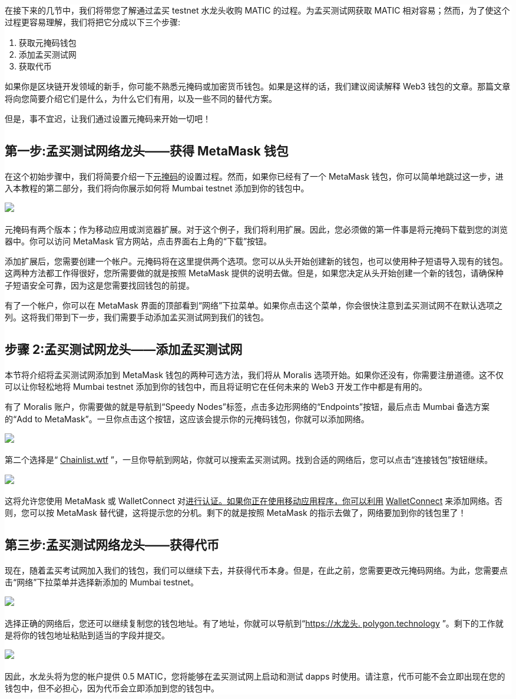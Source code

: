 在接下来的几节中，我们将带您了解通过孟买 testnet 水龙头收购 MATIC 的过程。为孟买测试网获取 MATIC 相对容易；然而，为了使这个过程更容易理解，我们将把它分成以下三个步骤:

1.  获取元掩码钱包
2.  添加孟买测试网
3.  获取代币

如果你是区块链开发领域的新手，你可能不熟悉元掩码或加密货币钱包。如果是这样的话，我们建议阅读解释 Web3 钱包的文章。那篇文章将向您简要介绍它们是什么，为什么它们有用，以及一些不同的替代方案。

但是，事不宜迟，让我们通过设置元掩码来开始一切吧！

## 第一步:孟买测试网络龙头——获得 MetaMask 钱包

在这个初始步骤中，我们将简要介绍一下[元掩码](https://moralis.io/metamask-explained-what-is-metamask/)的设置过程。然而，如果你已经有了一个 MetaMask 钱包，你可以简单地跳过这一步，进入本教程的第二部分，我们将向你展示如何将 Mumbai testnet 添加到你的钱包中。

![](../Images/61a5700ed4269394baf915b503698e5b.png)

元掩码有两个版本；作为移动应用或浏览器扩展。对于这个例子，我们将利用扩展。因此，您必须做的第一件事是将元掩码下载到您的浏览器中。你可以访问 MetaMask 官方网站，点击界面右上角的“下载”按钮。

添加扩展后，您需要创建一个帐户。元掩码将在这里提供两个选项。您可以从头开始创建新的钱包，也可以使用种子短语导入现有的钱包。这两种方法都工作得很好，您所需要做的就是按照 MetaMask 提供的说明去做。但是，如果您决定从头开始创建一个新的钱包，请确保种子短语安全可靠，因为这是您需要找回钱包的前提。

有了一个帐户，你可以在 MetaMask 界面的顶部看到“网络”下拉菜单。如果你点击这个菜单，你会很快注意到孟买测试网不在默认选项之列。这将我们带到下一步，我们需要手动添加孟买测试网到我们的钱包。

## 步骤 2:孟买测试网龙头——添加孟买测试网

本节将介绍将孟买测试网添加到 MetaMask 钱包的两种可选方法，我们将从 Moralis 选项开始。如果你还没有，你需要注册道德。这不仅可以让你轻松地将 Mumbai testnet 添加到你的钱包中，而且将证明它在任何未来的 Web3 开发工作中都是有用的。

有了 Moralis 账户，你需要做的就是导航到“Speedy Nodes”标签，点击多边形网络的“Endpoints”按钮，最后点击 Mumbai 备选方案的“Add to MetaMask”。一旦你点击这个按钮，这应该会提示你的元掩码钱包，你就可以添加网络。

![](../Images/74d2dbb4a3283bbccec2840fb50844e5.png)

第二个选择是“ [Chainlist.wtf](https://chainlist.wtf/) ”，一旦你导航到网站，你就可以搜索孟买测试网。找到合适的网络后，您可以点击“连接钱包”按钮继续。

![](../Images/c9a3aae624d3b507e150333c652d1fa0.png)

这将允许您使用 MetaMask 或 WalletConnect 对[进行认证。如果你正在使用移动应用程序，你可以利用](https://moralis.io/how-to-authenticate-with-metamask/) [WalletConnect](https://moralis.io/what-is-walletconnect-the-ultimate-walletconnect-guide/) 来添加网络。否则，您可以按 MetaMask 替代键，这将提示您的分机。剩下的就是按照 MetaMask 的指示去做了，网络要加到你的钱包里了！

## 第三步:孟买测试网络龙头——获得代币

现在，随着孟买考试网加入我们的钱包，我们可以继续下去，并获得代币本身。但是，在此之前，您需要更改元掩码网络。为此，您需要点击“网络”下拉菜单并选择新添加的 Mumbai testnet。

![](../Images/e3324b2075cd1f31ebdb2e4c535d2eab.png)

选择正确的网络后，您还可以继续复制您的钱包地址。有了地址，你就可以导航到“[https://水龙头. polygon.technology](https://faucet.polygon.technology/) ”。剩下的工作就是将你的钱包地址粘贴到适当的字段并提交。

![](../Images/b11ee0f4b24725b5c5958c6a652cc9c3.png)

因此，水龙头将为您的帐户提供 0.5 MATIC，您将能够在孟买测试网上启动和测试 dapps 时使用。请注意，代币可能不会立即出现在您的钱包中，但不必担心，因为代币会立即添加到您的钱包中。
